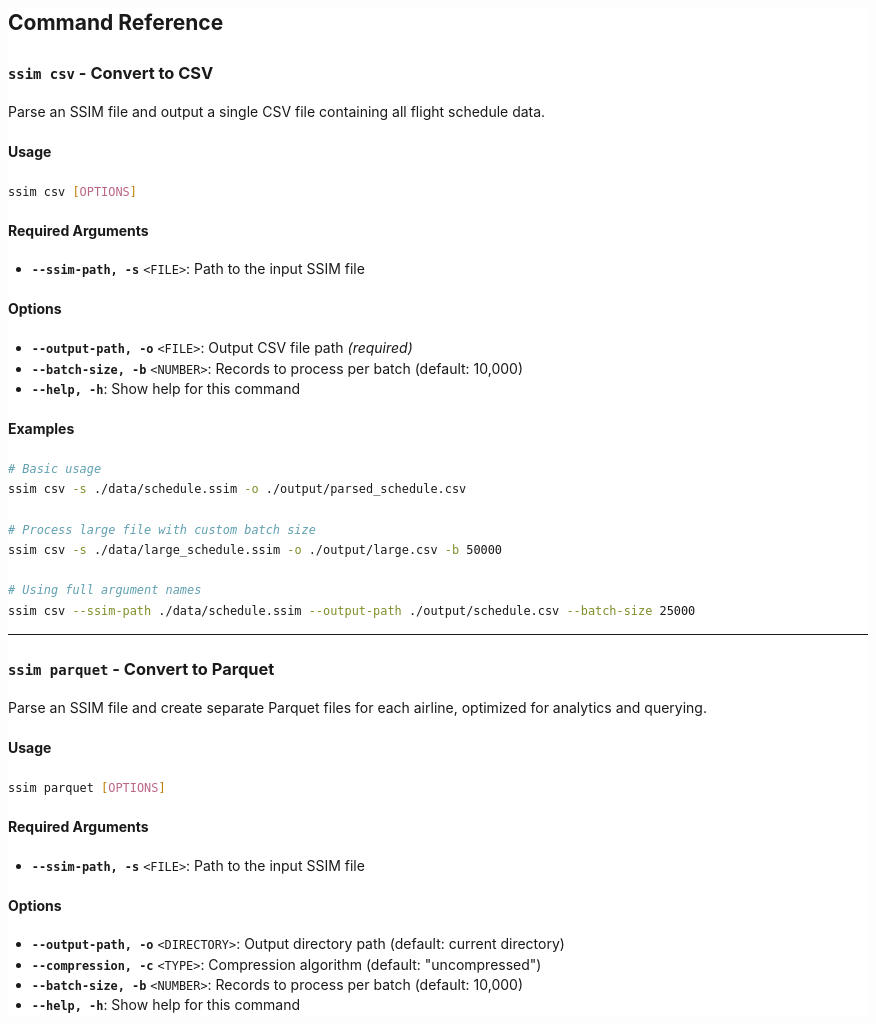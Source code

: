
## Command Reference

### `ssim csv` - Convert to CSV

Parse an SSIM file and output a single CSV file containing all flight schedule data.

#### Usage
```bash
ssim csv [OPTIONS]
```

#### Required Arguments
- **`--ssim-path, -s`** `<FILE>`: Path to the input SSIM file

#### Options
- **`--output-path, -o`** `<FILE>`: Output CSV file path *(required)*
- **`--batch-size, -b`** `<NUMBER>`: Records to process per batch (default: 10,000)
- **`--help, -h`**: Show help for this command

#### Examples
```bash
# Basic usage
ssim csv -s ./data/schedule.ssim -o ./output/parsed_schedule.csv

# Process large file with custom batch size
ssim csv -s ./data/large_schedule.ssim -o ./output/large.csv -b 50000

# Using full argument names
ssim csv --ssim-path ./data/schedule.ssim --output-path ./output/schedule.csv --batch-size 25000
```

---

### `ssim parquet` - Convert to Parquet

Parse an SSIM file and create separate Parquet files for each airline, optimized for analytics and querying.

#### Usage
```bash
ssim parquet [OPTIONS]
```

#### Required Arguments
- **`--ssim-path, -s`** `<FILE>`: Path to the input SSIM file

#### Options
- **`--output-path, -o`** `<DIRECTORY>`: Output directory path (default: current directory)
- **`--compression, -c`** `<TYPE>`: Compression algorithm (default: "uncompressed")
- **`--batch-size, -b`** `<NUMBER>`: Records to process per batch (default: 10,000)
- **`--help, -h`**: Show help for this command
